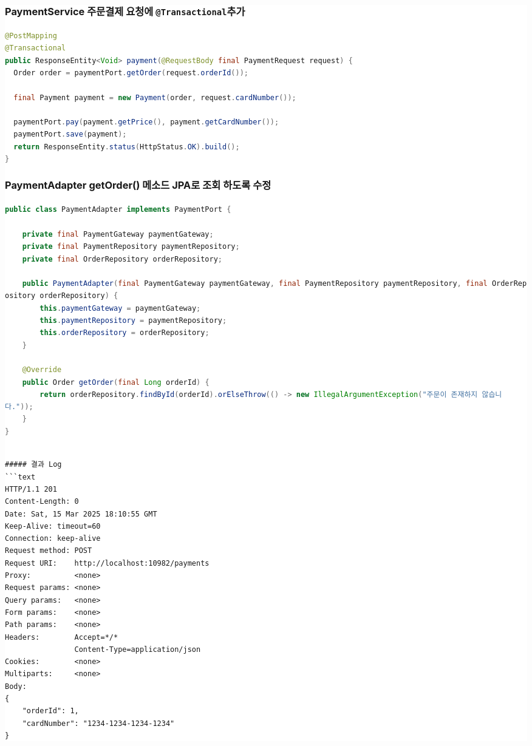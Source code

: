 
### PaymentService 주문결제 요청에 `@Transactional`추가
```java
@PostMapping
@Transactional
public ResponseEntity<Void> payment(@RequestBody final PaymentRequest request) {
  Order order = paymentPort.getOrder(request.orderId());

  final Payment payment = new Payment(order, request.cardNumber());

  paymentPort.pay(payment.getPrice(), payment.getCardNumber());
  paymentPort.save(payment);
  return ResponseEntity.status(HttpStatus.OK).build();
}
```

### PaymentAdapter getOrder() 메소드 JPA로 조회 하도록 수정

```java
public class PaymentAdapter implements PaymentPort {

    private final PaymentGateway paymentGateway;
    private final PaymentRepository paymentRepository;
    private final OrderRepository orderRepository;

    public PaymentAdapter(final PaymentGateway paymentGateway, final PaymentRepository paymentRepository, final OrderRepository orderRepository) {
        this.paymentGateway = paymentGateway;
        this.paymentRepository = paymentRepository;
        this.orderRepository = orderRepository;
    }

    @Override
    public Order getOrder(final Long orderId) {
        return orderRepository.findById(orderId).orElseThrow(() -> new IllegalArgumentException("주문이 존재하지 않습니다."));
    }
}
```


```

##### 결과 Log
```text
HTTP/1.1 201 
Content-Length: 0
Date: Sat, 15 Mar 2025 18:10:55 GMT
Keep-Alive: timeout=60
Connection: keep-alive
Request method:	POST
Request URI:	http://localhost:10982/payments
Proxy:			<none>
Request params:	<none>
Query params:	<none>
Form params:	<none>
Path params:	<none>
Headers:		Accept=*/*
				Content-Type=application/json
Cookies:		<none>
Multiparts:		<none>
Body:
{
    "orderId": 1,
    "cardNumber": "1234-1234-1234-1234"
}
```
